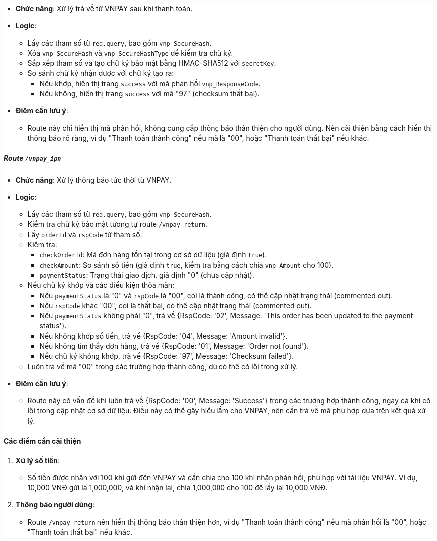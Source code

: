 - **Chức năng**: Xử lý trả về từ VNPAY sau khi thanh toán.
- **Logic**:

  - Lấy các tham số từ `req.query`, bao gồm `vnp_SecureHash`.
  - Xóa `vnp_SecureHash` và `vnp_SecureHashType` để kiểm tra chữ ký.
  - Sắp xếp tham số và tạo chữ ký bảo mật bằng HMAC-SHA512 với `secretKey`.
  - So sánh chữ ký nhận được với chữ ký tạo ra:
    - Nếu khớp, hiển thị trang `success` với mã phản hồi `vnp_ResponseCode`.
    - Nếu không, hiển thị trang `success` với mã "97" (checksum thất bại).

- **Điểm cần lưu ý**:
  - Route này chỉ hiển thị mã phản hồi, không cung cấp thông báo thân thiện cho người dùng. Nên cải thiện bằng cách hiển thị thông báo rõ ràng, ví dụ "Thanh toán thành công" nếu mã là "00", hoặc "Thanh toán thất bại" nếu khác.

##### Route `/vnpay_ipn`

- **Chức năng**: Xử lý thông báo tức thời từ VNPAY.
- **Logic**:

  - Lấy các tham số từ `req.query`, bao gồm `vnp_SecureHash`.
  - Kiểm tra chữ ký bảo mật tương tự route `/vnpay_return`.
  - Lấy `orderId` và `rspCode` từ tham số.
  - Kiểm tra:
    - `checkOrderId`: Mã đơn hàng tồn tại trong cơ sở dữ liệu (giả định `true`).
    - `checkAmount`: So sánh số tiền (giả định `true`, kiểm tra bằng cách chia `vnp_Amount` cho 100).
    - `paymentStatus`: Trạng thái giao dịch, giả định "0" (chưa cập nhật).
  - Nếu chữ ký khớp và các điều kiện thỏa mãn:
    - Nếu `paymentStatus` là "0" và `rspCode` là "00", coi là thành công, có thể cập nhật trạng thái (commented out).
    - Nếu `rspCode` khác "00", coi là thất bại, có thể cập nhật trạng thái (commented out).
    - Nếu `paymentStatus` không phải "0", trả về {RspCode: '02', Message: 'This order has been updated to the payment status'}.
    - Nếu không khớp số tiền, trả về {RspCode: '04', Message: 'Amount invalid'}.
    - Nếu không tìm thấy đơn hàng, trả về {RspCode: '01', Message: 'Order not found'}.
    - Nếu chữ ký không khớp, trả về {RspCode: '97', Message: 'Checksum failed'}.
  - Luôn trả về mã "00" trong các trường hợp thành công, dù có thể có lỗi trong xử lý.

- **Điểm cần lưu ý**:
  - Route này có vấn đề khi luôn trả về {RspCode: '00', Message: 'Success'} trong các trường hợp thành công, ngay cả khi có lỗi trong cập nhật cơ sở dữ liệu. Điều này có thể gây hiểu lầm cho VNPAY, nên cần trả về mã phù hợp dựa trên kết quả xử lý.

#### Các điểm cần cải thiện

1. **Xử lý số tiền**:

   - Số tiền được nhân với 100 khi gửi đến VNPAY và cần chia cho 100 khi nhận phản hồi, phù hợp với tài liệu VNPAY. Ví dụ, 10,000 VNĐ gửi là 1,000,000, và khi nhận lại, chia 1,000,000 cho 100 để lấy lại 10,000 VNĐ.

2. **Thông báo người dùng**:

   - Route `/vnpay_return` nên hiển thị thông báo thân thiện hơn, ví dụ "Thanh toán thành công" nếu mã phản hồi là "00", hoặc "Thanh toán thất bại" nếu khác.

